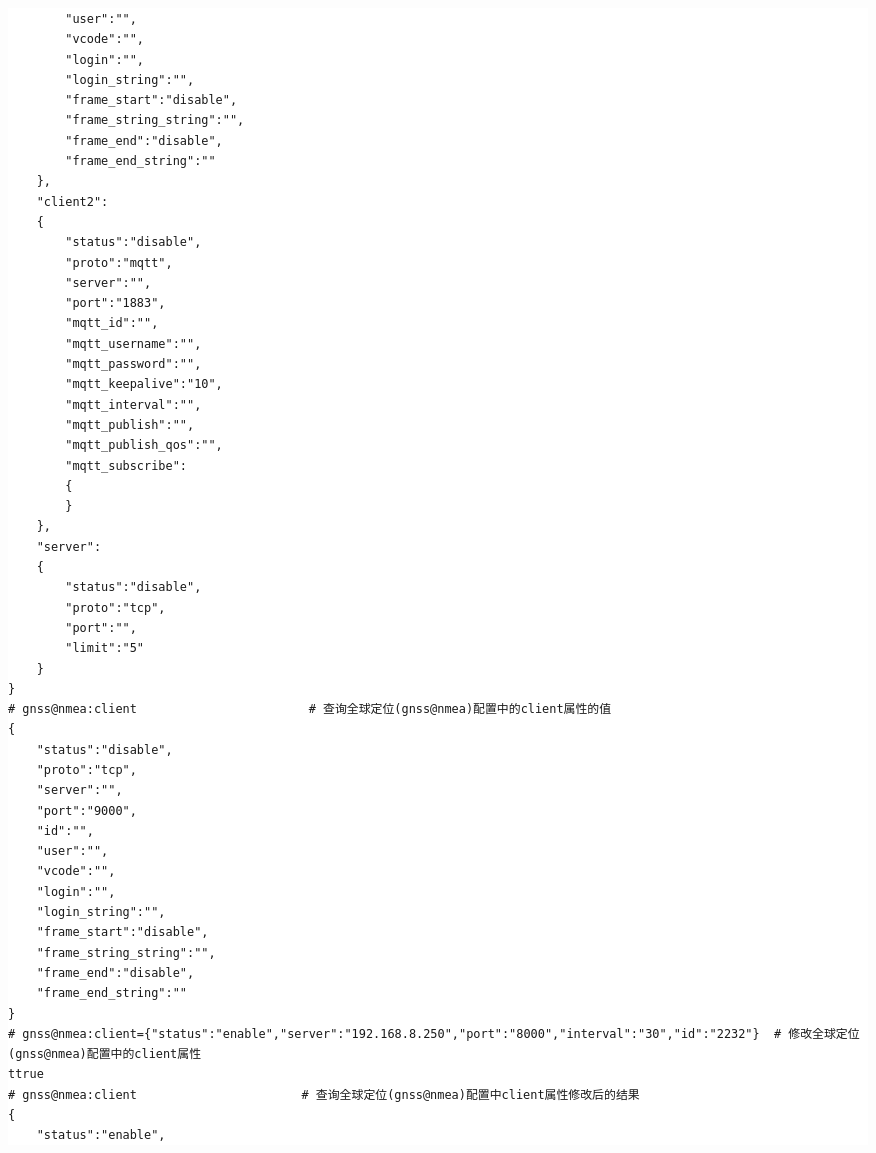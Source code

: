             "user":"",
            "vcode":"",
            "login":"",
            "login_string":"",
            "frame_start":"disable",
            "frame_string_string":"",
            "frame_end":"disable",
            "frame_end_string":""
        },
        "client2":
        {
            "status":"disable",
            "proto":"mqtt",
            "server":"",
            "port":"1883",
            "mqtt_id":"",
            "mqtt_username":"",
            "mqtt_password":"",
            "mqtt_keepalive":"10",
            "mqtt_interval":"",
            "mqtt_publish":"",
            "mqtt_publish_qos":"",
            "mqtt_subscribe":
            {
            }
        },
        "server":
        {
            "status":"disable",
            "proto":"tcp",
            "port":"",
            "limit":"5"
        }
    }
	# gnss@nmea:client                        # 查询全球定位(gnss@nmea)配置中的client属性的值
    {
        "status":"disable",
        "proto":"tcp",
        "server":"",
        "port":"9000",
        "id":"",
        "user":"",
        "vcode":"",
        "login":"",
        "login_string":"",
        "frame_start":"disable",
        "frame_string_string":"",
        "frame_end":"disable",
        "frame_end_string":""
    }
	# gnss@nmea:client={"status":"enable","server":"192.168.8.250","port":"8000","interval":"30","id":"2232"}  # 修改全球定位(gnss@nmea)配置中的client属性
	ttrue
	# gnss@nmea:client                       # 查询全球定位(gnss@nmea)配置中client属性修改后的结果
    {
        "status":"enable",